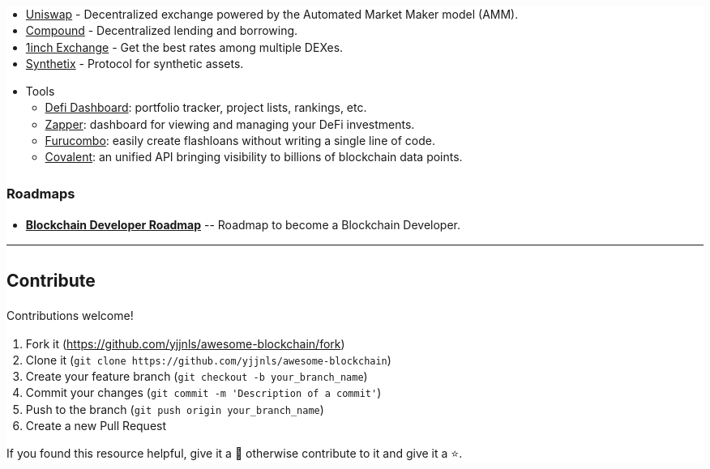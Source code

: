 - [Uniswap](https://uniswap.org) - Decentralized exchange powered by the Automated Market Maker model (AMM).
- [Compound](https://compound.finance) - Decentralized lending and borrowing.
- [1inch Exchange](https://1inch.exchange) - Get the best rates among multiple DEXes.
- [Synthetix](https://synthetix.io/) - Protocol for synthetic assets.

* Tools
  - [Defi Dashboard](https://debank.com/): portfolio tracker, project lists, rankings, etc.
  - [Zapper](https://zapper.fi/): dashboard for viewing and managing your DeFi investments.
  - [Furucombo](https://furucombo.app/): easily create flashloans without writing a single line of code.
  - [Covalent](https://www.covalenthq.com/): an unified API bringing visibility to billions of blockchain data points.

### Roadmaps

- [**Blockchain Developer Roadmap**](https://roadmap.sh/blockchain) -- Roadmap to become a Blockchain Developer.

---

## Contribute

Contributions welcome!

1.  Fork it (<https://github.com/yjjnls/awesome-blockchain/fork>)
2.  Clone it (`git clone https://github.com/yjjnls/awesome-blockchain`)
3.  Create your feature branch (`git checkout -b your_branch_name`)
4.  Commit your changes (`git commit -m 'Description of a commit'`)
5.  Push to the branch (`git push origin your_branch_name`)
6.  Create a new Pull Request

If you found this resource helpful, give it a 🌟 otherwise contribute to it and give it a ⭐️.
